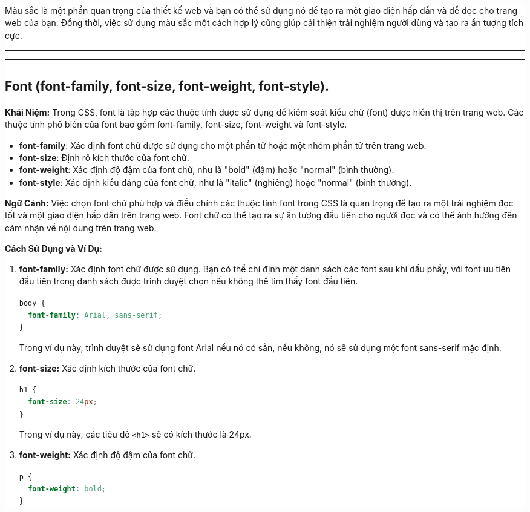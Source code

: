 Màu sắc là một phần quan trọng của thiết kế web và bạn có thể sử dụng nó để tạo ra một giao diện hấp dẫn và dễ đọc cho trang web của bạn. Đồng thời, việc sử dụng màu sắc một cách hợp lý cũng giúp cải thiện trải nghiệm người dùng và tạo ra ấn tượng tích cực.

---

---

## Font (font-family, font-size, font-weight, font-style).

**Khái Niệm:**
Trong CSS, font là tập hợp các thuộc tính được sử dụng để kiểm soát kiểu chữ (font) được hiển thị trên trang web. Các thuộc tính phổ biến của font bao gồm font-family, font-size, font-weight và font-style.

- **font-family**: Xác định font chữ được sử dụng cho một phần tử hoặc một nhóm phần tử trên trang web.
- **font-size**: Định rõ kích thước của font chữ.
- **font-weight**: Xác định độ đậm của font chữ, như là "bold" (đậm) hoặc "normal" (bình thường).
- **font-style**: Xác định kiểu dáng của font chữ, như là "italic" (nghiêng) hoặc "normal" (bình thường).

**Ngữ Cảnh:**
Việc chọn font chữ phù hợp và điều chỉnh các thuộc tính font trong CSS là quan trọng để tạo ra một trải nghiệm đọc tốt và một giao diện hấp dẫn trên trang web. Font chữ có thể tạo ra sự ấn tượng đầu tiên cho người đọc và có thể ảnh hưởng đến cảm nhận về nội dung trên trang web.

**Cách Sử Dụng và Ví Dụ:**

1. **font-family:**
   Xác định font chữ được sử dụng. Bạn có thể chỉ định một danh sách các font sau khi dấu phẩy, với font ưu tiên đầu tiên trong danh sách được trình duyệt chọn nếu không thể tìm thấy font đầu tiên.

   ```css
   body {
     font-family: Arial, sans-serif;
   }
   ```

   Trong ví dụ này, trình duyệt sẽ sử dụng font Arial nếu nó có sẵn, nếu không, nó sẽ sử dụng một font sans-serif mặc định.

2. **font-size:**
   Xác định kích thước của font chữ.

   ```css
   h1 {
     font-size: 24px;
   }
   ```

   Trong ví dụ này, các tiêu đề `<h1>` sẽ có kích thước là 24px.

3. **font-weight:**
   Xác định độ đậm của font chữ.

   ```css
   p {
     font-weight: bold;
   }
   ```
